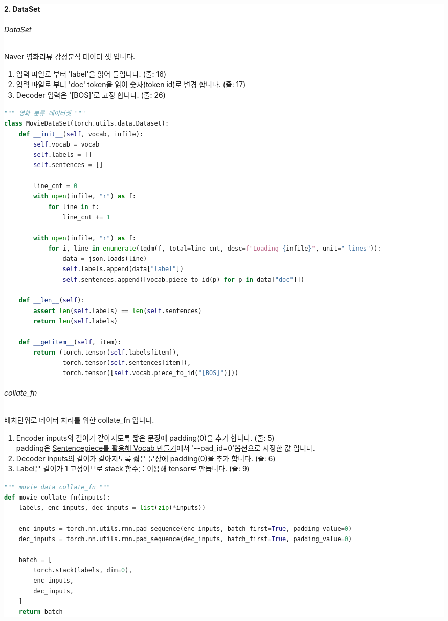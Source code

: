 #### 2. DataSet

###### DataSet

Naver 영화리뷰 감정분석 데이터 셋 입니다.
1. 입력 파일로 부터 'label'을 읽어 들입니다. (줄: 16)
2. 입력 파일로 부터 'doc' token을 읽어 숫자(token id)로 변경 합니다. (줄: 17)
3. Decoder 입력은 '[BOS]'로 고정 합니다. (줄: 26)

```python
""" 영화 분류 데이터셋 """
class MovieDataSet(torch.utils.data.Dataset):
    def __init__(self, vocab, infile):
        self.vocab = vocab
        self.labels = []
        self.sentences = []

        line_cnt = 0
        with open(infile, "r") as f:
            for line in f:
                line_cnt += 1

        with open(infile, "r") as f:
            for i, line in enumerate(tqdm(f, total=line_cnt, desc=f"Loading {infile}", unit=" lines")):
                data = json.loads(line)
                self.labels.append(data["label"])
                self.sentences.append([vocab.piece_to_id(p) for p in data["doc"]])
    
    def __len__(self):
        assert len(self.labels) == len(self.sentences)
        return len(self.labels)
    
    def __getitem__(self, item):
        return (torch.tensor(self.labels[item]),
                torch.tensor(self.sentences[item]),
                torch.tensor([self.vocab.piece_to_id("[BOS]")]))
```

###### collate_fn

배치단위로 데이터 처리를 위한 collate_fn 입니다.
1. Encoder inputs의 길이가 같아지도록 짧은 문장에 padding(0)을 추가 합니다. (줄: 5)  
   padding은 [Sentencepiece를 활용해 Vocab 만들기](../vocab-with-sentencepiece/)에서 '--pad_id=0'옵션으로 지정한 값 입니다.
2. Decoder inputs의 길이가 같아지도록 짧은 문장에 padding(0)을 추가 합니다. (줄: 6)  
3. Label은 길이가 1 고정이므로 stack 함수를 이용해 tensor로 만듭니다. (줄: 9)

```python
""" movie data collate_fn """
def movie_collate_fn(inputs):
    labels, enc_inputs, dec_inputs = list(zip(*inputs))

    enc_inputs = torch.nn.utils.rnn.pad_sequence(enc_inputs, batch_first=True, padding_value=0)
    dec_inputs = torch.nn.utils.rnn.pad_sequence(dec_inputs, batch_first=True, padding_value=0)

    batch = [
        torch.stack(labels, dim=0),
        enc_inputs,
        dec_inputs,
    ]
    return batch
```
